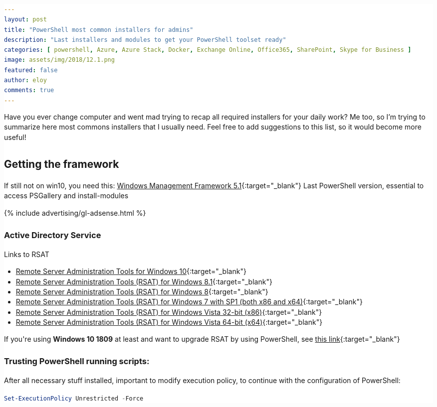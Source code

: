 ```yaml
---
layout: post
title: "PowerShell most common installers for admins"
description: "Last installers and modules to get your PowerShell toolset ready"
categories: [ powershell, Azure, Azure Stack, Docker, Exchange Online, Office365, SharePoint, Skype for Business ]
image: assets/img/2018/12.1.png
featured: false
author: eloy
comments: true 
---
```

Have you ever change computer and went mad trying to recap all required installers for your daily work?
Me too, so I’m trying to summarize here most commons installers that I usually need.
Feel free to add suggestions to this list, so it would become more useful!

## Getting the framework
If still not on win10, you need this: [Windows Management Framework 5.1](https://www.microsoft.com/en-us/download/details.aspx?id=54616){:target="_blank"} Last PowerShell version, essential to access PSGallery and install-modules

{% include advertising/gl-adsense.html %}

### Active Directory Service
Links to RSAT
* [Remote Server Administration Tools for Windows 10](https://www.microsoft.com/en-us/download/details.aspx?id=45520){:target="_blank"}
* [Remote Server Administration Tools (RSAT) for Windows 8.1](http://www.microsoft.com/download/details.aspx?id=39296){:target="_blank"}
* [Remote Server Administration Tools (RSAT) for Windows 8](http://www.microsoft.com/download/en/details.aspx?id=28972){:target="_blank"}
* [Remote Server Administration Tools (RSAT) for Windows 7 with SP1 (both x86 and x64)](http://www.microsoft.com/downloads/en/details.aspx?familyid=7d2f6ad7-656b-4313-a005-4e344e43997d){:target="_blank"}
* [Remote Server Administration Tools (RSAT) for Windows Vista 32-bit (x86)](http://www.microsoft.com/downloads/en/details.aspx?familyid=9ff6e897-23ce-4a36-b7fc-d52065de9960&amp;displaylang=en){:target="_blank"}
* [Remote Server Administration Tools (RSAT) for Windows Vista 64-bit (x64)](http://www.microsoft.com/downloads/en/details.aspx?familyid=d647a60b-63fd-4ac5-9243-bd3c497d2bc5){:target="_blank"}

If you're using **Windows 10 1809** at least and want to upgrade RSAT by using PowerShell, see [this link](https://eloysalamanca.es/powershell/install-windows-10-rsat-feature-by-using-powershell/){:target="_blank"}

### Trusting PowerShell running scripts:
After all necessary stuff installed, important to modify execution policy, to continue with the configuration of PowerShell:
```powershell
Set-ExecutionPolicy Unrestricted -Force
```
